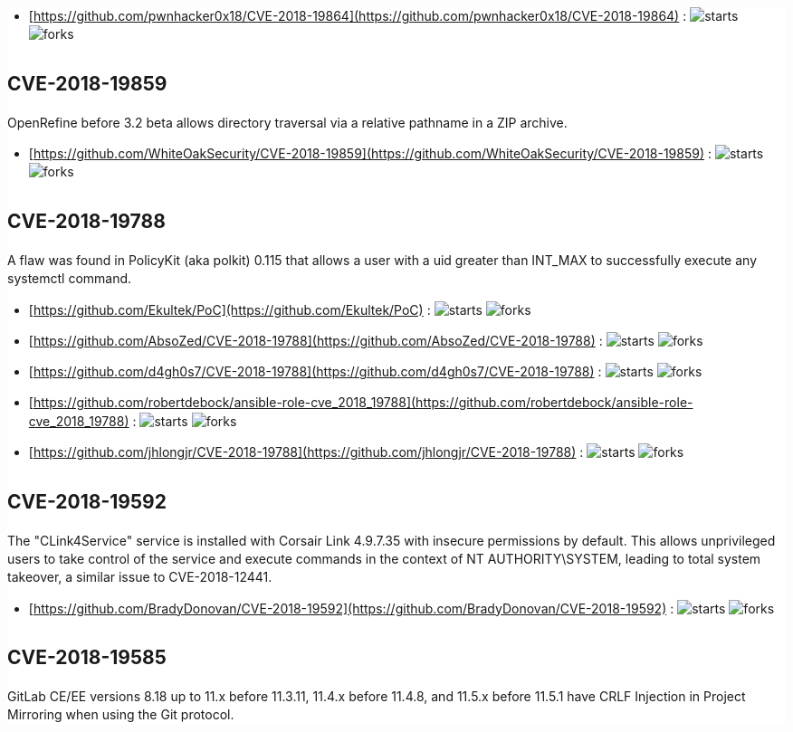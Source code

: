 

- [https://github.com/pwnhacker0x18/CVE-2018-19864](https://github.com/pwnhacker0x18/CVE-2018-19864) :  ![starts](https://img.shields.io/github/stars/pwnhacker0x18/CVE-2018-19864.svg) ![forks](https://img.shields.io/github/forks/pwnhacker0x18/CVE-2018-19864.svg)

## CVE-2018-19859
 OpenRefine before 3.2 beta allows directory traversal via a relative pathname in a ZIP archive.



- [https://github.com/WhiteOakSecurity/CVE-2018-19859](https://github.com/WhiteOakSecurity/CVE-2018-19859) :  ![starts](https://img.shields.io/github/stars/WhiteOakSecurity/CVE-2018-19859.svg) ![forks](https://img.shields.io/github/forks/WhiteOakSecurity/CVE-2018-19859.svg)

## CVE-2018-19788
 A flaw was found in PolicyKit (aka polkit) 0.115 that allows a user with a uid greater than INT_MAX to successfully execute any systemctl command.



- [https://github.com/Ekultek/PoC](https://github.com/Ekultek/PoC) :  ![starts](https://img.shields.io/github/stars/Ekultek/PoC.svg) ![forks](https://img.shields.io/github/forks/Ekultek/PoC.svg)

- [https://github.com/AbsoZed/CVE-2018-19788](https://github.com/AbsoZed/CVE-2018-19788) :  ![starts](https://img.shields.io/github/stars/AbsoZed/CVE-2018-19788.svg) ![forks](https://img.shields.io/github/forks/AbsoZed/CVE-2018-19788.svg)

- [https://github.com/d4gh0s7/CVE-2018-19788](https://github.com/d4gh0s7/CVE-2018-19788) :  ![starts](https://img.shields.io/github/stars/d4gh0s7/CVE-2018-19788.svg) ![forks](https://img.shields.io/github/forks/d4gh0s7/CVE-2018-19788.svg)

- [https://github.com/robertdebock/ansible-role-cve_2018_19788](https://github.com/robertdebock/ansible-role-cve_2018_19788) :  ![starts](https://img.shields.io/github/stars/robertdebock/ansible-role-cve_2018_19788.svg) ![forks](https://img.shields.io/github/forks/robertdebock/ansible-role-cve_2018_19788.svg)

- [https://github.com/jhlongjr/CVE-2018-19788](https://github.com/jhlongjr/CVE-2018-19788) :  ![starts](https://img.shields.io/github/stars/jhlongjr/CVE-2018-19788.svg) ![forks](https://img.shields.io/github/forks/jhlongjr/CVE-2018-19788.svg)

## CVE-2018-19592
 The &quot;CLink4Service&quot; service is installed with Corsair Link 4.9.7.35 with insecure permissions by default. This allows unprivileged users to take control of the service and execute commands in the context of NT AUTHORITY\SYSTEM, leading to total system takeover, a similar issue to CVE-2018-12441.



- [https://github.com/BradyDonovan/CVE-2018-19592](https://github.com/BradyDonovan/CVE-2018-19592) :  ![starts](https://img.shields.io/github/stars/BradyDonovan/CVE-2018-19592.svg) ![forks](https://img.shields.io/github/forks/BradyDonovan/CVE-2018-19592.svg)

## CVE-2018-19585
 GitLab CE/EE versions 8.18 up to 11.x before 11.3.11, 11.4.x before 11.4.8, and 11.5.x before 11.5.1 have CRLF Injection in Project Mirroring when using the Git protocol.
